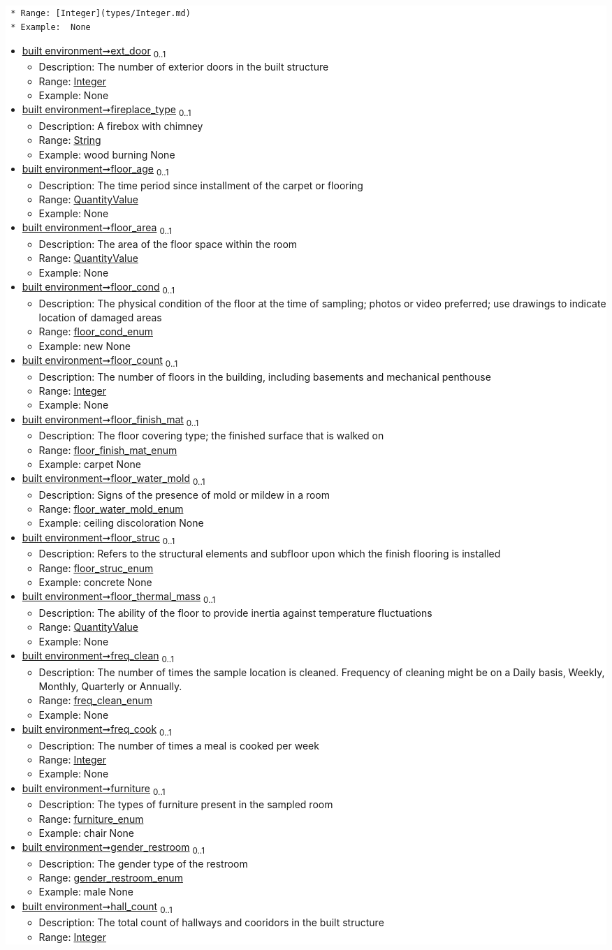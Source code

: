      * Range: [Integer](types/Integer.md)
     * Example:  None
 * [built environment➞ext_door](built_environment_ext_door.md)  <sub>0..1</sub>
     * Description: The number of exterior doors in the built structure
     * Range: [Integer](types/Integer.md)
     * Example:  None
 * [built environment➞fireplace_type](built_environment_fireplace_type.md)  <sub>0..1</sub>
     * Description: A firebox with chimney
     * Range: [String](types/String.md)
     * Example: wood burning None
 * [built environment➞floor_age](built_environment_floor_age.md)  <sub>0..1</sub>
     * Description: The time period since installment of the carpet or flooring
     * Range: [QuantityValue](QuantityValue.md)
     * Example:  None
 * [built environment➞floor_area](built_environment_floor_area.md)  <sub>0..1</sub>
     * Description: The area of the floor space within the room
     * Range: [QuantityValue](QuantityValue.md)
     * Example:  None
 * [built environment➞floor_cond](built_environment_floor_cond.md)  <sub>0..1</sub>
     * Description: The physical condition of the floor at the time of sampling; photos or video preferred; use drawings to indicate location of damaged areas
     * Range: [floor_cond_enum](floor_cond_enum.md)
     * Example: new None
 * [built environment➞floor_count](built_environment_floor_count.md)  <sub>0..1</sub>
     * Description: The number of floors in the building, including basements and mechanical penthouse
     * Range: [Integer](types/Integer.md)
     * Example:  None
 * [built environment➞floor_finish_mat](built_environment_floor_finish_mat.md)  <sub>0..1</sub>
     * Description: The floor covering type; the finished surface that is walked on
     * Range: [floor_finish_mat_enum](floor_finish_mat_enum.md)
     * Example: carpet None
 * [built environment➞floor_water_mold](built_environment_floor_water_mold.md)  <sub>0..1</sub>
     * Description: Signs of the presence of mold or mildew in a room
     * Range: [floor_water_mold_enum](floor_water_mold_enum.md)
     * Example: ceiling discoloration None
 * [built environment➞floor_struc](built_environment_floor_struc.md)  <sub>0..1</sub>
     * Description: Refers to the structural elements and subfloor upon which the finish flooring is installed
     * Range: [floor_struc_enum](floor_struc_enum.md)
     * Example: concrete None
 * [built environment➞floor_thermal_mass](built_environment_floor_thermal_mass.md)  <sub>0..1</sub>
     * Description: The ability of the floor to provide inertia against temperature fluctuations
     * Range: [QuantityValue](QuantityValue.md)
     * Example:  None
 * [built environment➞freq_clean](built_environment_freq_clean.md)  <sub>0..1</sub>
     * Description: The number of times the sample location is cleaned. Frequency of cleaning might be on a Daily basis, Weekly, Monthly, Quarterly or Annually.
     * Range: [freq_clean_enum](freq_clean_enum.md)
     * Example:  None
 * [built environment➞freq_cook](built_environment_freq_cook.md)  <sub>0..1</sub>
     * Description: The number of times a meal is cooked per week
     * Range: [Integer](types/Integer.md)
     * Example:  None
 * [built environment➞furniture](built_environment_furniture.md)  <sub>0..1</sub>
     * Description: The types of furniture present in the sampled room
     * Range: [furniture_enum](furniture_enum.md)
     * Example: chair None
 * [built environment➞gender_restroom](built_environment_gender_restroom.md)  <sub>0..1</sub>
     * Description: The gender type of the restroom
     * Range: [gender_restroom_enum](gender_restroom_enum.md)
     * Example: male None
 * [built environment➞hall_count](built_environment_hall_count.md)  <sub>0..1</sub>
     * Description: The total count of hallways and cooridors in the built structure
     * Range: [Integer](types/Integer.md)